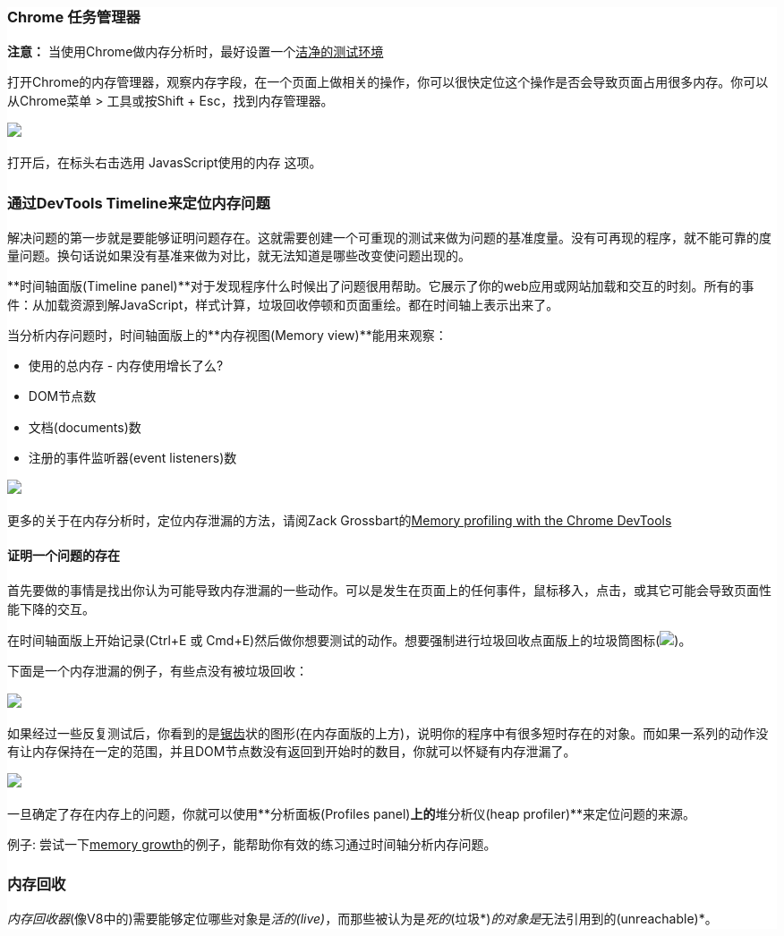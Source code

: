 ### Chrome 任务管理器

**注意：** 当使用Chrome做内存分析时，最好设置一个[洁净的测试环境](https://developers.google.com/chrome-developer-tools/docs/clean-testing-environment)

打开Chrome的内存管理器，观察内存字段，在一个页面上做相关的操作，你可以很快定位这个操作是否会导致页面占用很多内存。你可以从Chrome菜单 > 工具或按Shift + Esc，找到内存管理器。

![](https://developers.google.com/chrome-developer-tools/docs/memory-profiling-files/image_5.png)

打开后，在标头右击选用 JavasScript使用的内存 这项。

### 通过DevTools Timeline来定位内存问题

解决问题的第一步就是要能够证明问题存在。这就需要创建一个可重现的测试来做为问题的基准度量。没有可再现的程序，就不能可靠的度量问题。换句话说如果没有基准来做为对比，就无法知道是哪些改变使问题出现的。

**时间轴面版(Timeline panel)**对于发现程序什么时候出了问题很用帮助。它展示了你的web应用或网站加载和交互的时刻。所有的事件：从加载资源到解JavaScript，样式计算，垃圾回收停顿和页面重绘。都在时间轴上表示出来了。

当分析内存问题时，时间轴面版上的**内存视图(Memory view)**能用来观察：

* 使用的总内存 - 内存使用增长了么?

* DOM节点数

* 文档(documents)数

* 注册的事件监听器(event listeners)数

![](https://developers.google.com/chrome-developer-tools/docs/memory-profiling-files/image_6.png)

更多的关于在内存分析时，定位内存泄漏的方法，请阅Zack Grossbart的[Memory profiling with the Chrome DevTools](http://coding.smashingmagazine.com/2012/06/12/javascript-profiling-chrome-developer-tools/)

#### **证明一个问题的存在**

首先要做的事情是找出你认为可能导致内存泄漏的一些动作。可以是发生在页面上的任何事件，鼠标移入，点击，或其它可能会导致页面性能下降的交互。

在时间轴面版上开始记录(Ctrl+E 或 Cmd+E)然后做你想要测试的动作。想要强制进行垃圾回收点面版上的垃圾筒图标(![](https://developers.google.com/chrome-developer-tools/docs/memory-profiling-files/image_8.png))。

下面是一个内存泄漏的例子，有些点没有被垃圾回收：

![](https://developers.google.com/chrome-developer-tools/docs/memory-profiling-files/nodescollected.png)

如果经过一些反复测试后，你看到的是[锯齿](http://en.wikipedia.org/wiki/Sawtooth_wave)状的图形(在内存面版的上方)，说明你的程序中有很多短时存在的对象。而如果一系列的动作没有让内存保持在一定的范围，并且DOM节点数没有返回到开始时的数目，你就可以怀疑有内存泄漏了。

![](https://developers.google.com/chrome-developer-tools/docs/memory-profiling-files/image_10.png)

一旦确定了存在内存上的问题，你就可以使用**分析面板(Profiles panel)**上的**堆分析仪(heap profiler)**来定位问题的来源。

例子: 尝试一下[memory growth](https://developers.google.com/chrome-developer-tools/docs/demos/memory/example1.html)的例子，能帮助你有效的练习通过时间轴分析内存问题。

### 内存回收

*内存回收器*(像V8中的)需要能够定位哪些对象是*活的(live)*，而那些被认为是*死的*(垃圾*)*的对象是*无法引用到的(unreachable)*。
